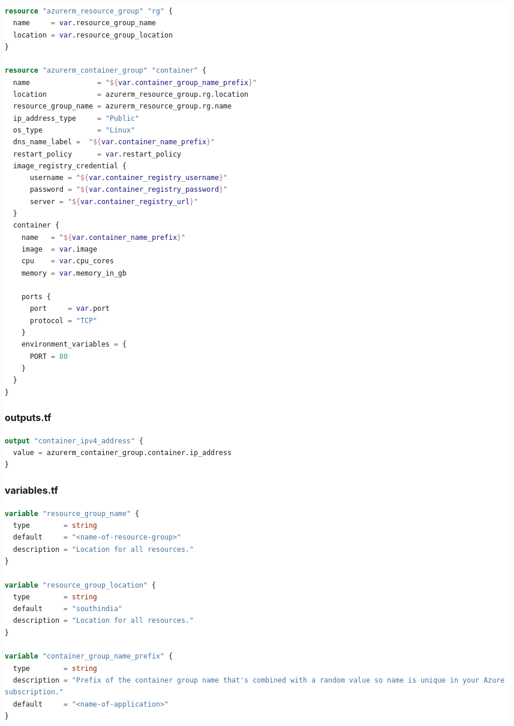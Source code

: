```terraform
resource "azurerm_resource_group" "rg" {
  name     = var.resource_group_name
  location = var.resource_group_location
}

resource "azurerm_container_group" "container" {
  name                = "${var.container_group_name_prefix}"
  location            = azurerm_resource_group.rg.location
  resource_group_name = azurerm_resource_group.rg.name
  ip_address_type     = "Public"
  os_type             = "Linux"
  dns_name_label =  "${var.container_name_prefix}"
  restart_policy      = var.restart_policy
  image_registry_credential {
      username = "${var.container_registry_username}"
      password = "${var.container_registry_password}"
      server = "${var.container_registry_url}"
  }
  container {
    name   = "${var.container_name_prefix}"
    image  = var.image
    cpu    = var.cpu_cores
    memory = var.memory_in_gb
    
    ports {
      port     = var.port
      protocol = "TCP"
    }
    environment_variables = {
      PORT = 80
    }
  }
}

```

### outputs.tf
```terraform
output "container_ipv4_address" {
  value = azurerm_container_group.container.ip_address
}
```

### variables.tf
```terraform
variable "resource_group_name" {
  type        = string
  default     = "<name-of-resource-group>"
  description = "Location for all resources."
}

variable "resource_group_location" {
  type        = string
  default     = "southindia"
  description = "Location for all resources."
}

variable "container_group_name_prefix" {
  type        = string
  description = "Prefix of the container group name that's combined with a random value so name is unique in your Azure subscription."
  default     = "<name-of-application>"
}
```